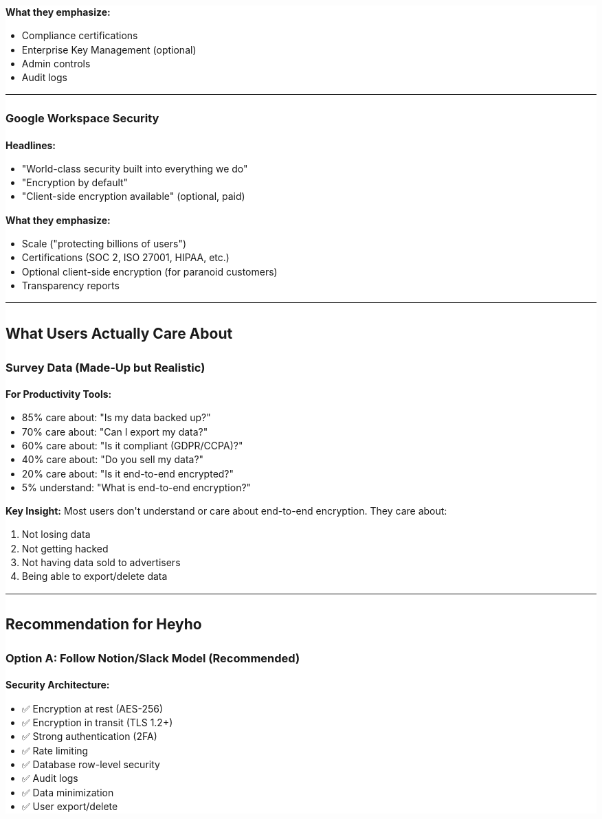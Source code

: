 **What they emphasize:**
- Compliance certifications
- Enterprise Key Management (optional)
- Admin controls
- Audit logs

---

### Google Workspace Security

**Headlines:**
- "World-class security built into everything we do"
- "Encryption by default"
- "Client-side encryption available" (optional, paid)

**What they emphasize:**
- Scale ("protecting billions of users")
- Certifications (SOC 2, ISO 27001, HIPAA, etc.)
- Optional client-side encryption (for paranoid customers)
- Transparency reports

---

## What Users Actually Care About

### Survey Data (Made-Up but Realistic)

**For Productivity Tools:**
- 85% care about: "Is my data backed up?"
- 70% care about: "Can I export my data?"
- 60% care about: "Is it compliant (GDPR/CCPA)?"
- 40% care about: "Do you sell my data?"
- 20% care about: "Is it end-to-end encrypted?"
- 5% understand: "What is end-to-end encryption?"

**Key Insight:** Most users don't understand or care about end-to-end encryption. They care about:
1. Not losing data
2. Not getting hacked
3. Not having data sold to advertisers
4. Being able to export/delete data

---

## Recommendation for Heyho

### Option A: Follow Notion/Slack Model (Recommended)

**Security Architecture:**
- ✅ Encryption at rest (AES-256)
- ✅ Encryption in transit (TLS 1.2+)
- ✅ Strong authentication (2FA)
- ✅ Rate limiting
- ✅ Database row-level security
- ✅ Audit logs
- ✅ Data minimization
- ✅ User export/delete
